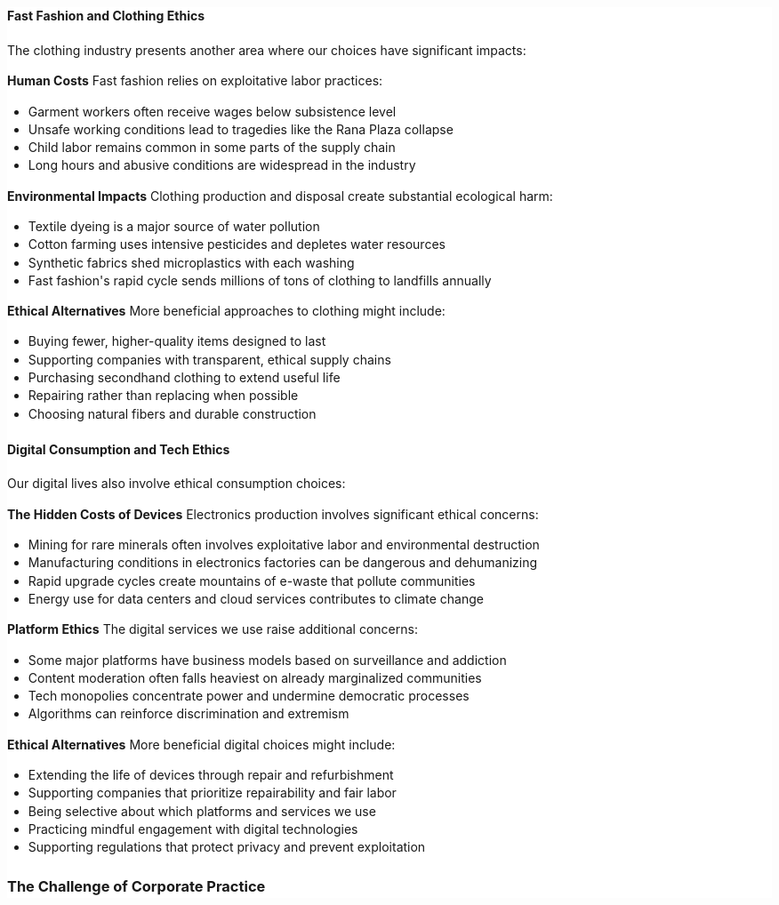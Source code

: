 #### Fast Fashion and Clothing Ethics

The clothing industry presents another area where our choices have significant impacts:

**Human Costs**
Fast fashion relies on exploitative labor practices:
- Garment workers often receive wages below subsistence level
- Unsafe working conditions lead to tragedies like the Rana Plaza collapse
- Child labor remains common in some parts of the supply chain
- Long hours and abusive conditions are widespread in the industry

**Environmental Impacts**
Clothing production and disposal create substantial ecological harm:
- Textile dyeing is a major source of water pollution
- Cotton farming uses intensive pesticides and depletes water resources
- Synthetic fabrics shed microplastics with each washing
- Fast fashion's rapid cycle sends millions of tons of clothing to landfills annually

**Ethical Alternatives**
More beneficial approaches to clothing might include:
- Buying fewer, higher-quality items designed to last
- Supporting companies with transparent, ethical supply chains
- Purchasing secondhand clothing to extend useful life
- Repairing rather than replacing when possible
- Choosing natural fibers and durable construction

#### Digital Consumption and Tech Ethics

Our digital lives also involve ethical consumption choices:

**The Hidden Costs of Devices**
Electronics production involves significant ethical concerns:
- Mining for rare minerals often involves exploitative labor and environmental destruction
- Manufacturing conditions in electronics factories can be dangerous and dehumanizing
- Rapid upgrade cycles create mountains of e-waste that pollute communities
- Energy use for data centers and cloud services contributes to climate change

**Platform Ethics**
The digital services we use raise additional concerns:
- Some major platforms have business models based on surveillance and addiction
- Content moderation often falls heaviest on already marginalized communities
- Tech monopolies concentrate power and undermine democratic processes
- Algorithms can reinforce discrimination and extremism

**Ethical Alternatives**
More beneficial digital choices might include:
- Extending the life of devices through repair and refurbishment
- Supporting companies that prioritize repairability and fair labor
- Being selective about which platforms and services we use
- Practicing mindful engagement with digital technologies
- Supporting regulations that protect privacy and prevent exploitation

### The Challenge of Corporate Practice
